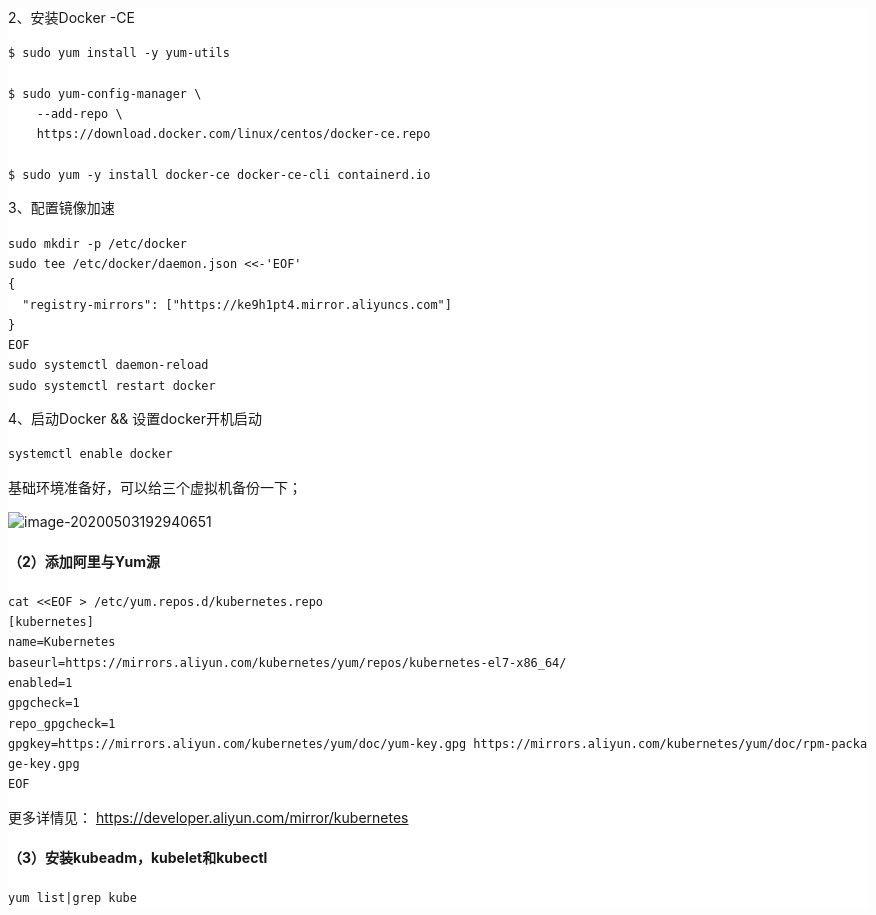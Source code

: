 2、安装Docker -CE

```shell
$ sudo yum install -y yum-utils

$ sudo yum-config-manager \
    --add-repo \
    https://download.docker.com/linux/centos/docker-ce.repo
    
$ sudo yum -y install docker-ce docker-ce-cli containerd.io   
```

3、配置镜像加速

```shell
sudo mkdir -p /etc/docker
sudo tee /etc/docker/daemon.json <<-'EOF'
{
  "registry-mirrors": ["https://ke9h1pt4.mirror.aliyuncs.com"]
}
EOF
sudo systemctl daemon-reload
sudo systemctl restart docker
```

4、启动Docker && 设置docker开机启动

```shell
systemctl enable docker
```

基础环境准备好，可以给三个虚拟机备份一下；

![image-20200503192940651](img/aHR0cHM6Ly9mZXJtaGFuLm9zcy1jbi1xaW5nZGFvLmFsaXl1bmNzLmNvbS9ndWxpL2ltYWdlLTIwMjAwNTAzMTkyOTQwNjUxLnBuZw)

#### （2）添加阿里与Yum源

```shell
cat <<EOF > /etc/yum.repos.d/kubernetes.repo
[kubernetes]
name=Kubernetes
baseurl=https://mirrors.aliyun.com/kubernetes/yum/repos/kubernetes-el7-x86_64/
enabled=1
gpgcheck=1
repo_gpgcheck=1
gpgkey=https://mirrors.aliyun.com/kubernetes/yum/doc/yum-key.gpg https://mirrors.aliyun.com/kubernetes/yum/doc/rpm-package-key.gpg
EOF
```

更多详情见： https://developer.aliyun.com/mirror/kubernetes

#### （3）安装kubeadm，kubelet和kubectl

```
yum list|grep kube
```
